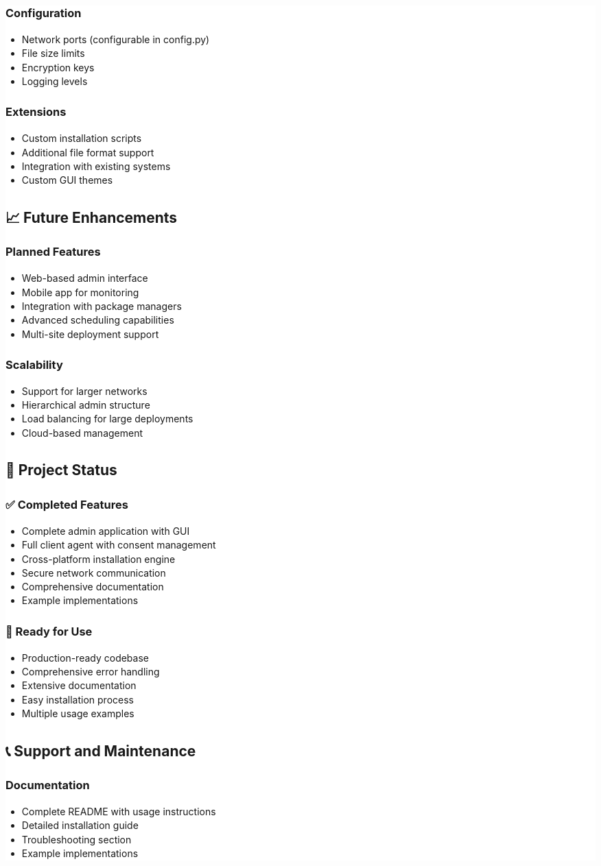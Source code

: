 ### Configuration
- Network ports (configurable in config.py)
- File size limits
- Encryption keys
- Logging levels

### Extensions
- Custom installation scripts
- Additional file format support
- Integration with existing systems
- Custom GUI themes

## 📈 Future Enhancements

### Planned Features
- Web-based admin interface
- Mobile app for monitoring
- Integration with package managers
- Advanced scheduling capabilities
- Multi-site deployment support

### Scalability
- Support for larger networks
- Hierarchical admin structure
- Load balancing for large deployments
- Cloud-based management

## 🎉 Project Status

### ✅ Completed Features
- Complete admin application with GUI
- Full client agent with consent management
- Cross-platform installation engine
- Secure network communication
- Comprehensive documentation
- Example implementations

### 🚀 Ready for Use
- Production-ready codebase
- Comprehensive error handling
- Extensive documentation
- Easy installation process
- Multiple usage examples

## 📞 Support and Maintenance

### Documentation
- Complete README with usage instructions
- Detailed installation guide
- Troubleshooting section
- Example implementations
